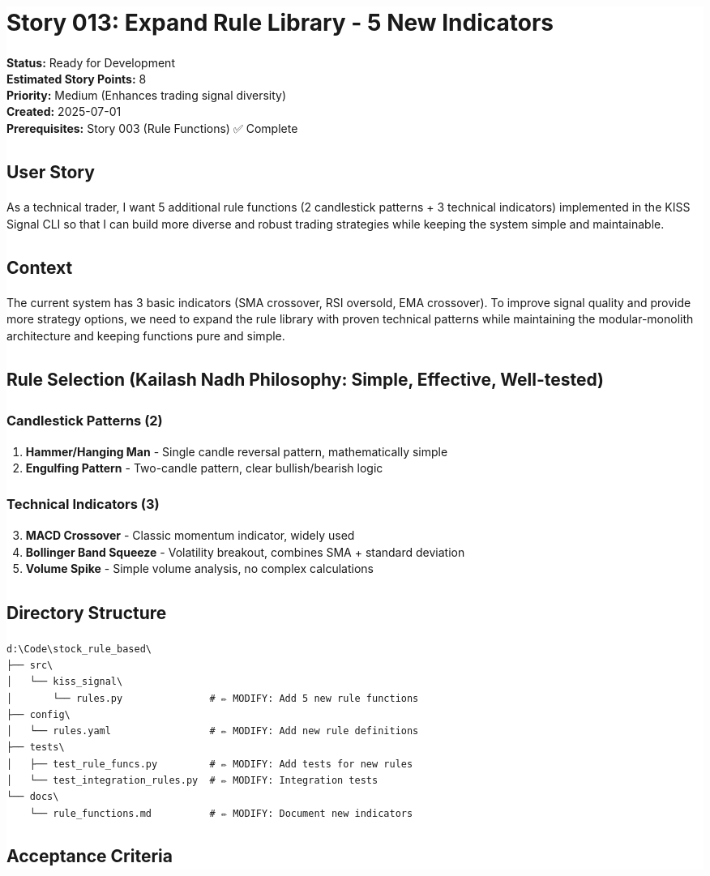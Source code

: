 # Story 013: Expand Rule Library - 5 New Indicators

**Status:** Ready for Development  
**Estimated Story Points:** 8  
**Priority:** Medium (Enhances trading signal diversity)  
**Created:** 2025-07-01  
**Prerequisites:** Story 003 (Rule Functions) ✅ Complete

## User Story
As a technical trader, I want 5 additional rule functions (2 candlestick patterns + 3 technical indicators) implemented in the KISS Signal CLI so that I can build more diverse and robust trading strategies while keeping the system simple and maintainable.

## Context
The current system has 3 basic indicators (SMA crossover, RSI oversold, EMA crossover). To improve signal quality and provide more strategy options, we need to expand the rule library with proven technical patterns while maintaining the modular-monolith architecture and keeping functions pure and simple.

## Rule Selection (Kailash Nadh Philosophy: Simple, Effective, Well-tested)

### Candlestick Patterns (2)
1. **Hammer/Hanging Man** - Single candle reversal pattern, mathematically simple
2. **Engulfing Pattern** - Two-candle pattern, clear bullish/bearish logic

### Technical Indicators (3)
3. **MACD Crossover** - Classic momentum indicator, widely used
4. **Bollinger Band Squeeze** - Volatility breakout, combines SMA + standard deviation  
5. **Volume Spike** - Simple volume analysis, no complex calculations

## Directory Structure

```
d:\Code\stock_rule_based\
├── src\
│   └── kiss_signal\
│       └── rules.py               # ✏️ MODIFY: Add 5 new rule functions
├── config\
│   └── rules.yaml                 # ✏️ MODIFY: Add new rule definitions
├── tests\
│   ├── test_rule_funcs.py         # ✏️ MODIFY: Add tests for new rules
│   └── test_integration_rules.py  # ✏️ MODIFY: Integration tests
└── docs\
    └── rule_functions.md          # ✏️ MODIFY: Document new indicators
```

## Acceptance Criteria
